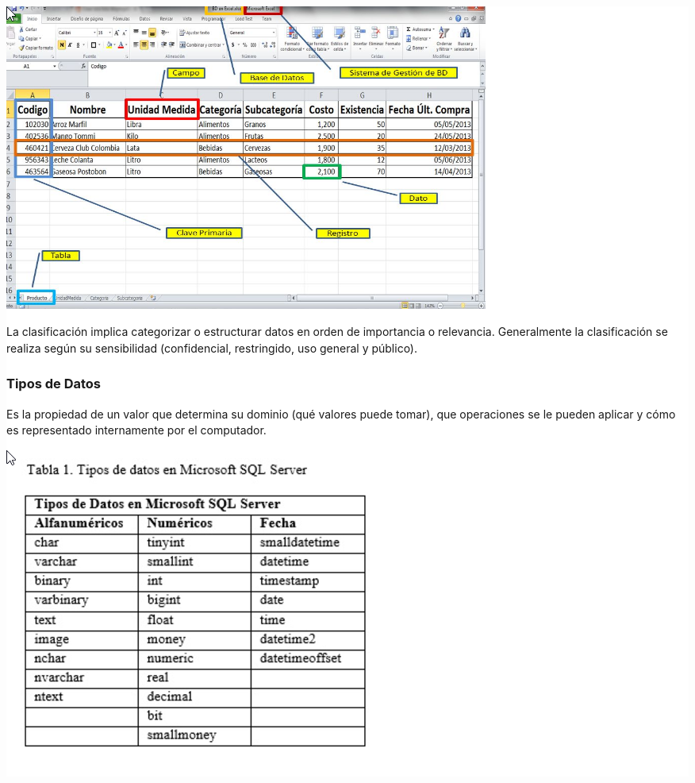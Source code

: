 ![Datos](img/PRO102Datos.png)

La clasificación implica categorizar o estructurar datos en orden de importancia o relevancia. Generalmente la clasificación se realiza según su sensibilidad (confidencial, restringido, uso general y público).

### Tipos de Datos

Es la propiedad de un valor que determina su dominio (qué valores puede tomar), que operaciones se le pueden aplicar y cómo es representado internamente por el computador.

![Tipos de datos](img/PRO102TipoDeDatos.png)
